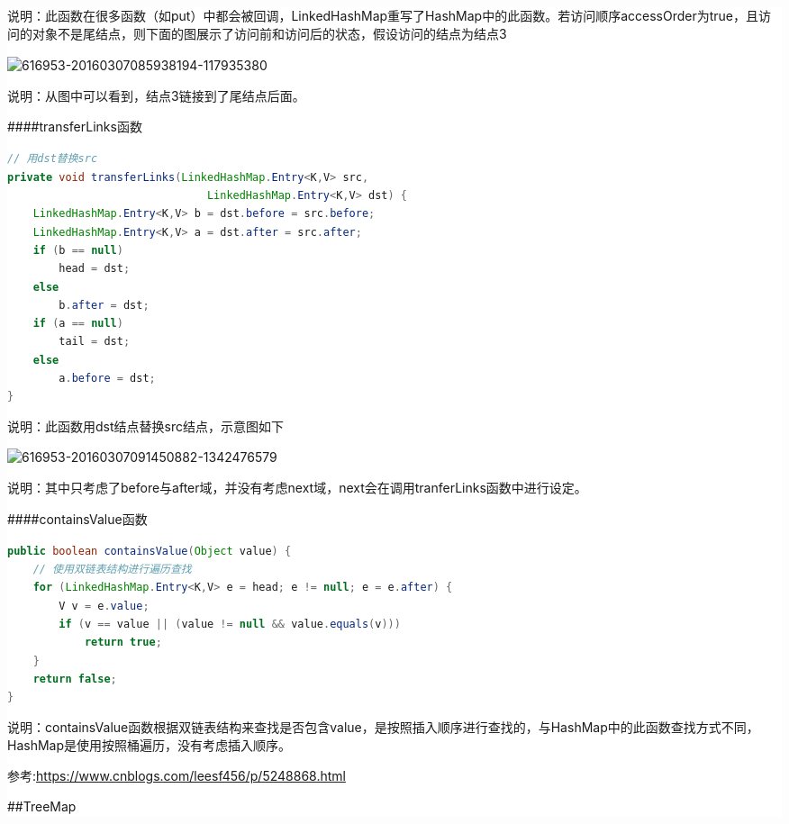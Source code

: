 说明：此函数在很多函数（如put）中都会被回调，LinkedHashMap重写了HashMap中的此函数。若访问顺序accessOrder为true，且访问的对象不是尾结点，则下面的图展示了访问前和访问后的状态，假设访问的结点为结点3

![616953-20160307085938194-117935380](https://ws1.sinaimg.cn/large/006tNc79gy1g22blttwikj30lw0bh748.jpg)

说明：从图中可以看到，结点3链接到了尾结点后面。



####transferLinks函数

```java
// 用dst替换src
private void transferLinks(LinkedHashMap.Entry<K,V> src,
                               LinkedHashMap.Entry<K,V> dst) {
    LinkedHashMap.Entry<K,V> b = dst.before = src.before;
    LinkedHashMap.Entry<K,V> a = dst.after = src.after;
    if (b == null)
        head = dst;
    else
        b.after = dst;
    if (a == null)
        tail = dst;
    else
        a.before = dst;
}
```

说明：此函数用dst结点替换src结点，示意图如下

![616953-20160307091450882-1342476579](https://ws4.sinaimg.cn/large/006tNc79gy1g22btw615nj30jo0bt74b.jpg)

说明：其中只考虑了before与after域，并没有考虑next域，next会在调用tranferLinks函数中进行设定。



####containsValue函数

```java
public boolean containsValue(Object value) {
    // 使用双链表结构进行遍历查找
    for (LinkedHashMap.Entry<K,V> e = head; e != null; e = e.after) {
        V v = e.value;
        if (v == value || (value != null && value.equals(v)))
            return true;
    }
    return false;
}
```

说明：containsValue函数根据双链表结构来查找是否包含value，是按照插入顺序进行查找的，与HashMap中的此函数查找方式不同，HashMap是使用按照桶遍历，没有考虑插入顺序。



参考:<https://www.cnblogs.com/leesf456/p/5248868.html>





##TreeMap
